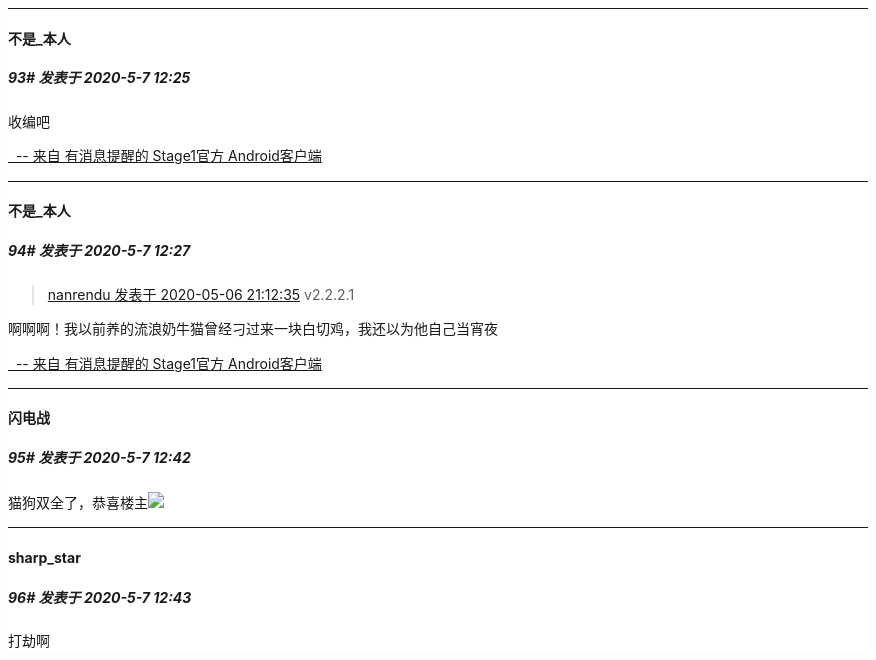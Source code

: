 





*****

####  不是_本人  
##### 93#       发表于 2020-5-7 12:25




收编吧

[  -- 来自 有消息提醒的 Stage1官方 Android客户端](https://www.coolapk.com/apk/140634)







*****

####  不是_本人  
##### 94#       发表于 2020-5-7 12:27



<blockquote><a href="httphttps://bbs.saraba1st.com/2b/forum.php?mod=redirect&amp;goto=findpost&amp;pid=47324953&amp;ptid=1933093" target="_blank">nanrendu 发表于 2020-05-06 21:12:35</a>
v2.2.2.1</blockquote>啊啊啊！我以前养的流浪奶牛猫曾经刁过来一块白切鸡，我还以为他自己当宵夜

[  -- 来自 有消息提醒的 Stage1官方 Android客户端](https://www.coolapk.com/apk/140634)







*****

####  闪电战  
##### 95#       发表于 2020-5-7 12:42




猫狗双全了，恭喜楼主<img src="https://static.saraba1st.com/image/smiley/face2017/066.png" referrerpolicy="no-referrer">







*****

####  sharp_star  
##### 96#       发表于 2020-5-7 12:43




打劫啊
